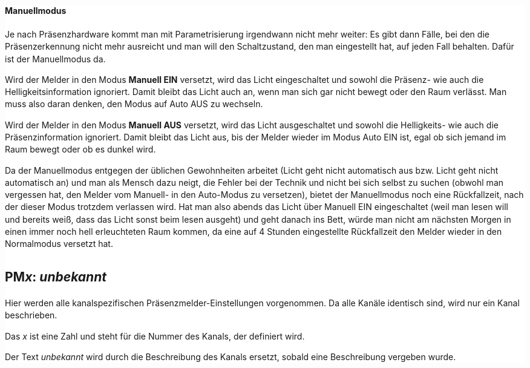 #### **Manuellmodus**

Je nach Präsenzhardware kommt man mit Parametrisierung irgendwann nicht mehr weiter: Es gibt dann Fälle, bei den die Präsenzerkennung nicht mehr ausreicht und man will den Schaltzustand, den man eingestellt hat, auf jeden Fall behalten. Dafür ist der Manuellmodus da. 

Wird der Melder in den Modus **Manuell EIN** versetzt, wird das Licht eingeschaltet und sowohl die Präsenz- wie auch die Helligkeitsinformation ignoriert. Damit bleibt das Licht auch an, wenn man sich gar nicht bewegt oder den Raum verlässt. Man muss also daran denken, den Modus auf Auto AUS zu wechseln.

Wird der Melder in den Modus **Manuell AUS** versetzt, wird das Licht ausgeschaltet und sowohl die Helligkeits- wie auch die Präsenzinformation ignoriert. Damit bleibt das Licht aus, bis der Melder wieder im Modus Auto EIN ist, egal ob sich jemand im Raum bewegt oder ob es dunkel wird. 

Da der Manuellmodus entgegen der üblichen Gewohnheiten arbeitet (Licht geht nicht automatisch aus bzw. Licht geht nicht automatisch an) und man als Mensch dazu neigt, die Fehler bei der Technik und nicht bei sich selbst zu suchen (obwohl man vergessen hat, den Melder vom Manuell- in den Auto-Modus zu versetzen), bietet der Manuellmodus noch eine Rückfallzeit, nach der dieser Modus trotzdem verlassen wird. Hat man also abends das Licht über Manuell EIN eingeschaltet (weil man lesen will und bereits weiß, dass das Licht sonst beim lesen ausgeht) und geht danach ins Bett, würde man nicht am nächsten Morgen in einen immer noch hell erleuchteten Raum kommen, da eine auf 4 Stunden eingestellte Rückfallzeit den Melder wieder in den Normalmodus versetzt hat.

## **PM*x*: *unbekannt***

Hier werden alle kanalspezifischen Präsenzmelder-Einstellungen vorgenommen. Da alle Kanäle identisch sind, wird nur ein Kanal beschrieben.

Das *x* ist eine Zahl und steht für die Nummer des Kanals, der definiert wird.

Der Text *unbekannt* wird durch die Beschreibung des Kanals ersetzt, sobald eine Beschreibung vergeben wurde.
